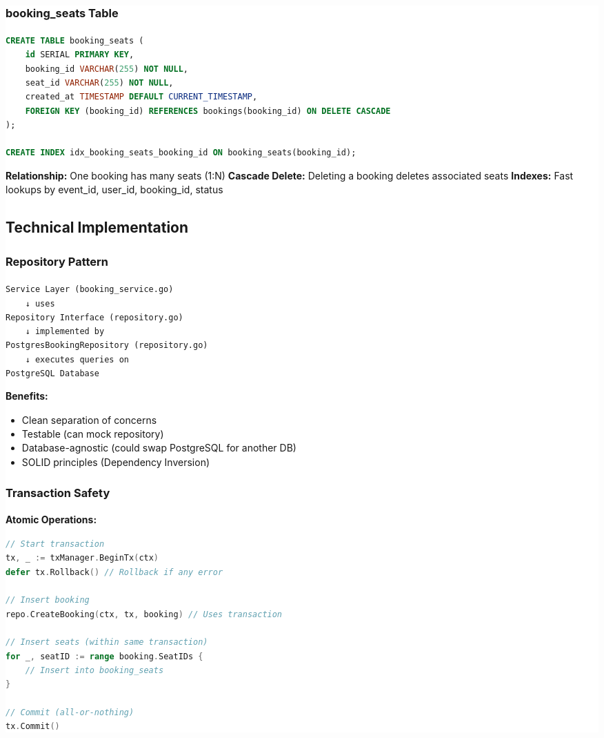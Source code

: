 ### booking_seats Table
```sql
CREATE TABLE booking_seats (
    id SERIAL PRIMARY KEY,
    booking_id VARCHAR(255) NOT NULL,
    seat_id VARCHAR(255) NOT NULL,
    created_at TIMESTAMP DEFAULT CURRENT_TIMESTAMP,
    FOREIGN KEY (booking_id) REFERENCES bookings(booking_id) ON DELETE CASCADE
);

CREATE INDEX idx_booking_seats_booking_id ON booking_seats(booking_id);
```

**Relationship:** One booking has many seats (1:N)
**Cascade Delete:** Deleting a booking deletes associated seats
**Indexes:** Fast lookups by event_id, user_id, booking_id, status

## Technical Implementation

### Repository Pattern
```
Service Layer (booking_service.go)
    ↓ uses
Repository Interface (repository.go)
    ↓ implemented by
PostgresBookingRepository (repository.go)
    ↓ executes queries on
PostgreSQL Database
```

**Benefits:**
- Clean separation of concerns
- Testable (can mock repository)
- Database-agnostic (could swap PostgreSQL for another DB)
- SOLID principles (Dependency Inversion)

### Transaction Safety

**Atomic Operations:**
```go
// Start transaction
tx, _ := txManager.BeginTx(ctx)
defer tx.Rollback() // Rollback if any error

// Insert booking
repo.CreateBooking(ctx, tx, booking) // Uses transaction

// Insert seats (within same transaction)
for _, seatID := range booking.SeatIDs {
    // Insert into booking_seats
}

// Commit (all-or-nothing)
tx.Commit()
```
